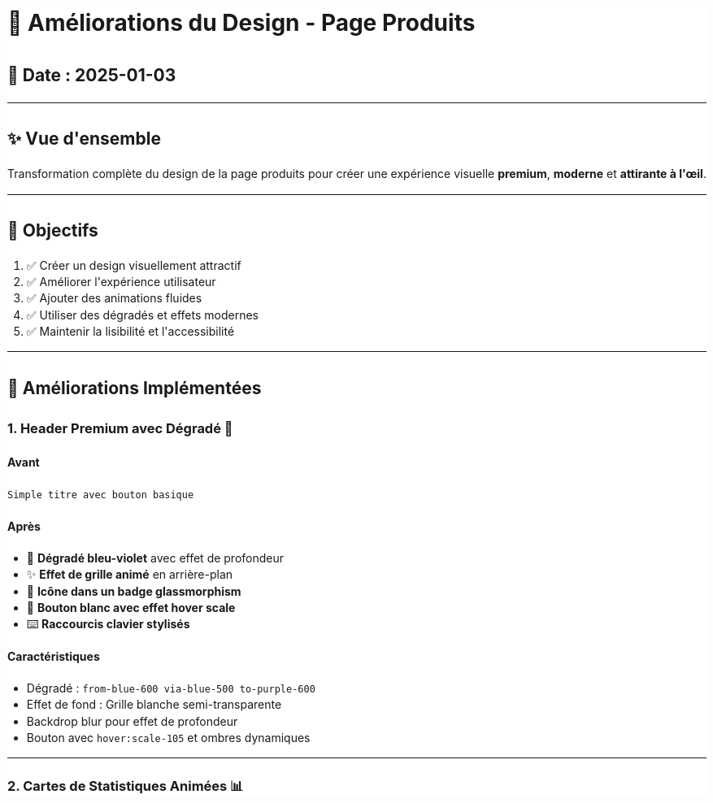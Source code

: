 # 🎨 Améliorations du Design - Page Produits

## 📅 Date : 2025-01-03

---

## ✨ **Vue d'ensemble**

Transformation complète du design de la page produits pour créer une expérience visuelle **premium**, **moderne** et **attirante à l'œil**.

---

## 🎯 **Objectifs**

1. ✅ Créer un design visuellement attractif
2. ✅ Améliorer l'expérience utilisateur
3. ✅ Ajouter des animations fluides
4. ✅ Utiliser des dégradés et effets modernes
5. ✅ Maintenir la lisibilité et l'accessibilité

---

## 🚀 **Améliorations Implémentées**

### **1. Header Premium avec Dégradé** 🌈

#### **Avant**
```
Simple titre avec bouton basique
```

#### **Après**
- 🎨 **Dégradé bleu-violet** avec effet de profondeur
- ✨ **Effet de grille animé** en arrière-plan
- 💎 **Icône dans un badge glassmorphism**
- 🔘 **Bouton blanc avec effet hover scale**
- ⌨️ **Raccourcis clavier stylisés**

#### **Caractéristiques**
- Dégradé : `from-blue-600 via-blue-500 to-purple-600`
- Effet de fond : Grille blanche semi-transparente
- Backdrop blur pour effet de profondeur
- Bouton avec `hover:scale-105` et ombres dynamiques

---

### **2. Cartes de Statistiques Animées** 📊
